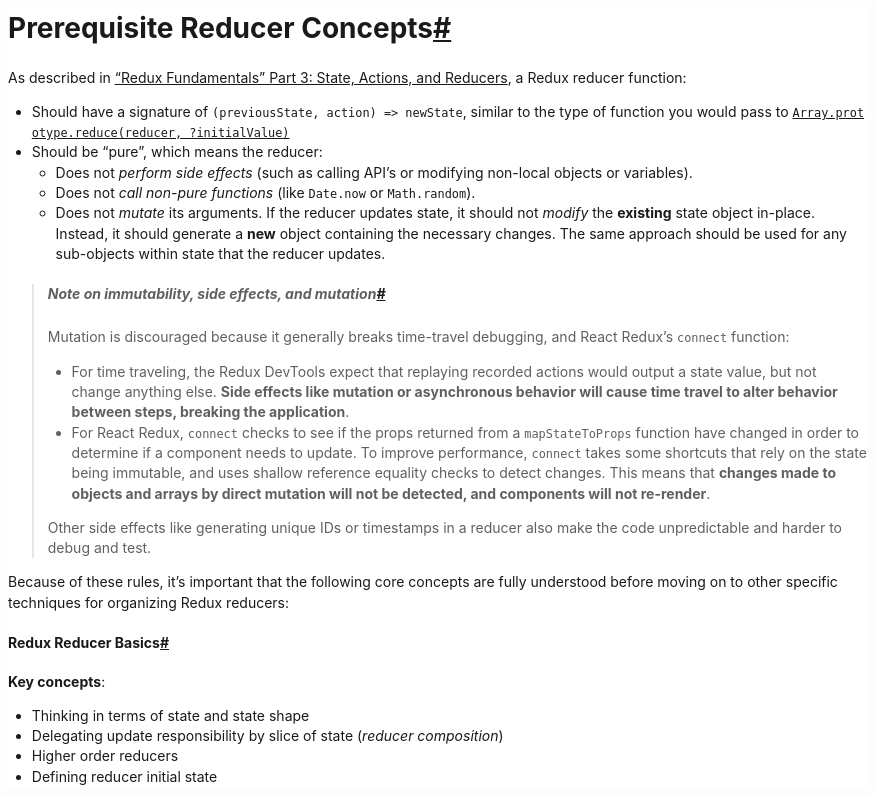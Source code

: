 # <span id="prerequisite-reducer-concepts" class="anchor enhancedAnchor_2LWZ"></span>Prerequisite Reducer Concepts<a href="#prerequisite-reducer-concepts" class="hash-link" title="Direct link to heading">#</a>

As described in [“Redux Fundamentals” Part 3: State, Actions, and Reducers](../../tutorials/fundamentals/part-3-state-actions-reducers.html), a Redux reducer function:

- Should have a signature of `(previousState, action) => newState`, similar to the type of function you would pass to [`Array.prototype.reduce(reducer, ?initialValue)`](../../../developer.mozilla.org/en-US/docs/Web/JavaScript/Reference/Global_Objects/Array/Reduce-2.html)
- Should be “pure”, which means the reducer:
  - Does not _perform side effects_ (such as calling API’s or modifying non-local objects or variables).
  - Does not _call non-pure functions_ (like `Date.now` or `Math.random`).
  - Does not _mutate_ its arguments. If the reducer updates state, it should not _modify_ the **existing** state object in-place. Instead, it should generate a **new** object containing the necessary changes. The same approach should be used for any sub-objects within state that the reducer updates.

> ##### <span id="note-on-immutability-side-effects-and-mutation" class="anchor enhancedAnchor_2LWZ"></span>Note on immutability, side effects, and mutation<a href="#note-on-immutability-side-effects-and-mutation" class="hash-link" title="Direct link to heading">#</a>
>
> Mutation is discouraged because it generally breaks time-travel debugging, and React Redux’s `connect` function:
>
> - For time traveling, the Redux DevTools expect that replaying recorded actions would output a state value, but not change anything else. **Side effects like mutation or asynchronous behavior will cause time travel to alter behavior between steps, breaking the application**.
> - For React Redux, `connect` checks to see if the props returned from a `mapStateToProps` function have changed in order to determine if a component needs to update. To improve performance, `connect` takes some shortcuts that rely on the state being immutable, and uses shallow reference equality checks to detect changes. This means that **changes made to objects and arrays by direct mutation will not be detected, and components will not re-render**.
>
> Other side effects like generating unique IDs or timestamps in a reducer also make the code unpredictable and harder to debug and test.

Because of these rules, it’s important that the following core concepts are fully understood before moving on to other specific techniques for organizing Redux reducers:

#### <span id="redux-reducer-basics" class="anchor enhancedAnchor_2LWZ"></span>Redux Reducer Basics<a href="#redux-reducer-basics" class="hash-link" title="Direct link to heading">#</a>

**Key concepts**:

- Thinking in terms of state and state shape
- Delegating update responsibility by slice of state (_reducer composition_)
- Higher order reducers
- Defining reducer initial state
